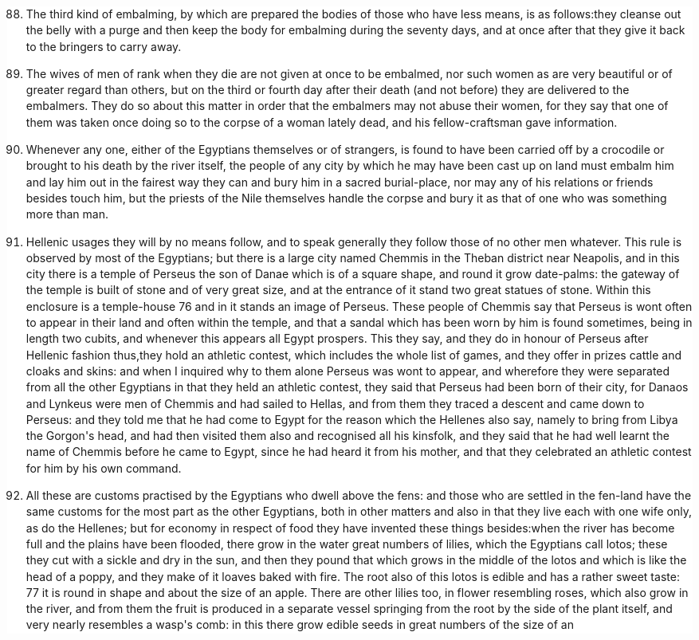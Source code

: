 88. The third kind of embalming, by which are prepared the bodies of
those who have less means, is as follows:they cleanse out the belly
with a purge and then keep the body for embalming during the seventy
days, and at once after that they give it back to the bringers to carry
away.

89. The wives of men of rank when they die are not given at once to be
embalmed, nor such women as are very beautiful or of greater regard
than others, but on the third or fourth day after their death (and
not before) they are delivered to the embalmers. They do so about this
matter in order that the embalmers may not abuse their women, for they
say that one of them was taken once doing so to the corpse of a woman
lately dead, and his fellow-craftsman gave information.

90. Whenever any one, either of the Egyptians themselves or of
strangers, is found to have been carried off by a crocodile or brought
to his death by the river itself, the people of any city by which he may
have been cast up on land must embalm him and lay him out in the fairest
way they can and bury him in a sacred burial-place, nor may any of his
relations or friends besides touch him, but the priests of the Nile
themselves handle the corpse and bury it as that of one who was
something more than man.

91. Hellenic usages they will by no means follow, and to speak generally
they follow those of no other men whatever. This rule is observed by
most of the Egyptians; but there is a large city named Chemmis in the
Theban district near Neapolis, and in this city there is a temple of
Perseus the son of Danae which is of a square shape, and round it grow
date-palms: the gateway of the temple is built of stone and of very
great size, and at the entrance of it stand two great statues of stone.
Within this enclosure is a temple-house 76 and in it stands an image
of Perseus. These people of Chemmis say that Perseus is wont often to
appear in their land and often within the temple, and that a sandal
which has been worn by him is found sometimes, being in length two
cubits, and whenever this appears all Egypt prospers. This they say, and
they do in honour of Perseus after Hellenic fashion thus,they hold an
athletic contest, which includes the whole list of games, and they offer
in prizes cattle and cloaks and skins: and when I inquired why to them
alone Perseus was wont to appear, and wherefore they were separated from
all the other Egyptians in that they held an athletic contest, they said
that Perseus had been born of their city, for Danaos and Lynkeus were
men of Chemmis and had sailed to Hellas, and from them they traced a
descent and came down to Perseus: and they told me that he had come to
Egypt for the reason which the Hellenes also say, namely to bring from
Libya the Gorgon's head, and had then visited them also and recognised
all his kinsfolk, and they said that he had well learnt the name of
Chemmis before he came to Egypt, since he had heard it from his mother,
and that they celebrated an athletic contest for him by his own command.

92. All these are customs practised by the Egyptians who dwell above the
fens: and those who are settled in the fen-land have the same customs
for the most part as the other Egyptians, both in other matters and also
in that they live each with one wife only, as do the Hellenes; but for
economy in respect of food they have invented these things besides:when
the river has become full and the plains have been flooded, there grow
in the water great numbers of lilies, which the Egyptians call lotos;
these they cut with a sickle and dry in the sun, and then they pound
that which grows in the middle of the lotos and which is like the head
of a poppy, and they make of it loaves baked with fire. The root also
of this lotos is edible and has a rather sweet taste: 77 it is round
in shape and about the size of an apple. There are other lilies too, in
flower resembling roses, which also grow in the river, and from them the
fruit is produced in a separate vessel springing from the root by the
side of the plant itself, and very nearly resembles a wasp's comb:
in this there grow edible seeds in great numbers of the size of an